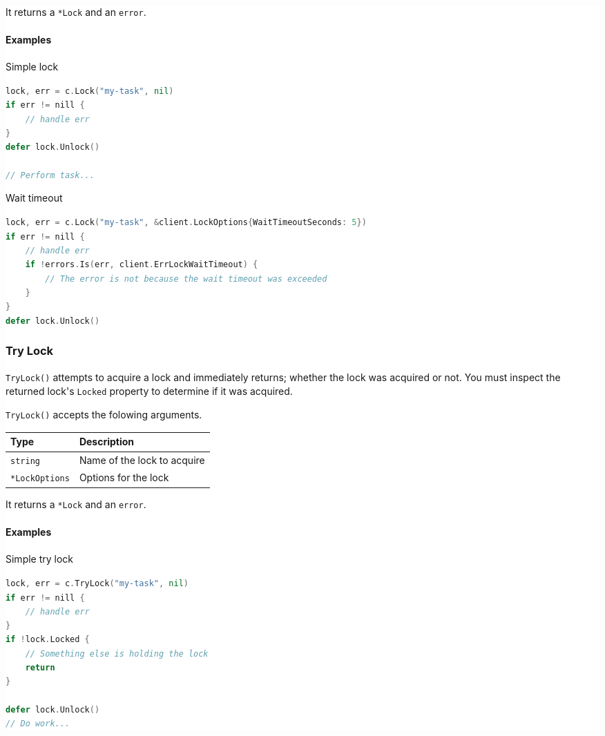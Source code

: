 It returns a `*Lock` and an `error`.

#### Examples

Simple lock
```go
lock, err = c.Lock("my-task", nil)
if err != nill {
    // handle err
}
defer lock.Unlock()

// Perform task...

```

Wait timeout
```go
lock, err = c.Lock("my-task", &client.LockOptions{WaitTimeoutSeconds: 5})
if err != nill {
    // handle err
    if !errors.Is(err, client.ErrLockWaitTimeout) {
        // The error is not because the wait timeout was exceeded
    }
}
defer lock.Unlock()
```

### Try Lock
`TryLock()` attempts to acquire a lock and immediately returns; whether the lock was acquired or not. You must inspect the returned lock's `Locked` property to determine if it was acquired.

`TryLock()` accepts the folowing arguments.

| Type | Description |
| :--- | :--- |
| `string` | Name of the lock to acquire |
| `*LockOptions` | Options for the lock |

It returns a `*Lock` and an `error`.

#### Examples

Simple try lock
```go
lock, err = c.TryLock("my-task", nil)
if err != nill {
    // handle err
}
if !lock.Locked {
    // Something else is holding the lock
    return
}

defer lock.Unlock()
// Do work...

```
